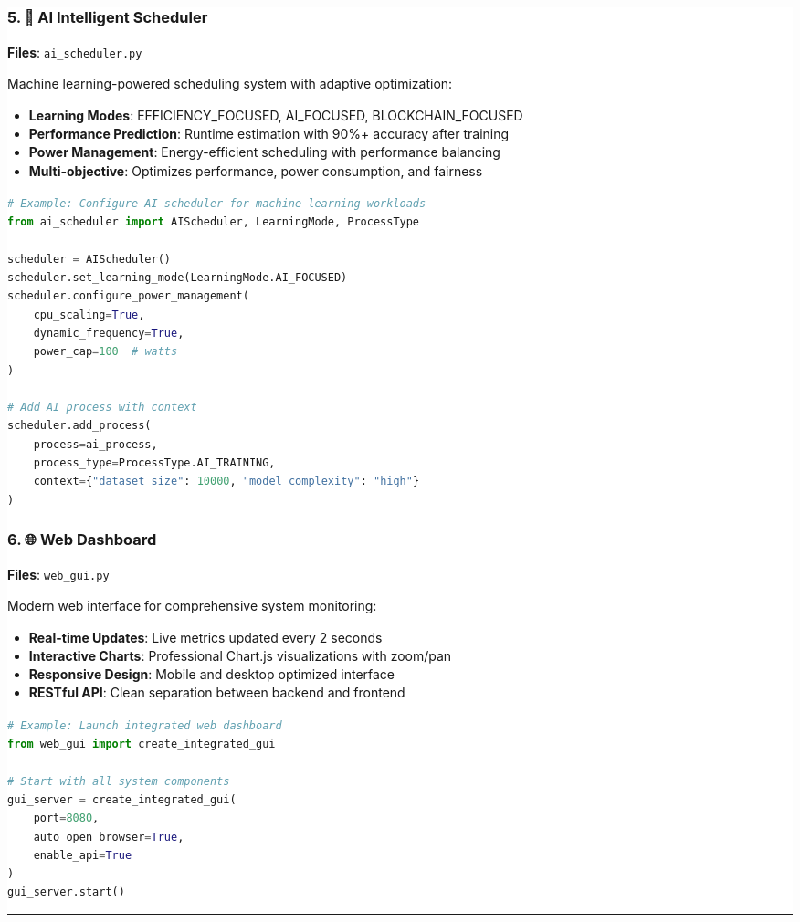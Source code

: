 ### 5. 🤖 AI Intelligent Scheduler

**Files**: `ai_scheduler.py`

Machine learning-powered scheduling system with adaptive optimization:

- **Learning Modes**: EFFICIENCY_FOCUSED, AI_FOCUSED, BLOCKCHAIN_FOCUSED
- **Performance Prediction**: Runtime estimation with 90%+ accuracy after training
- **Power Management**: Energy-efficient scheduling with performance balancing
- **Multi-objective**: Optimizes performance, power consumption, and fairness

```python
# Example: Configure AI scheduler for machine learning workloads
from ai_scheduler import AIScheduler, LearningMode, ProcessType

scheduler = AIScheduler()
scheduler.set_learning_mode(LearningMode.AI_FOCUSED)
scheduler.configure_power_management(
    cpu_scaling=True,
    dynamic_frequency=True,
    power_cap=100  # watts
)

# Add AI process with context
scheduler.add_process(
    process=ai_process,
    process_type=ProcessType.AI_TRAINING,
    context={"dataset_size": 10000, "model_complexity": "high"}
)
```

### 6. 🌐 Web Dashboard

**Files**: `web_gui.py`

Modern web interface for comprehensive system monitoring:

- **Real-time Updates**: Live metrics updated every 2 seconds
- **Interactive Charts**: Professional Chart.js visualizations with zoom/pan
- **Responsive Design**: Mobile and desktop optimized interface
- **RESTful API**: Clean separation between backend and frontend

```python
# Example: Launch integrated web dashboard
from web_gui import create_integrated_gui

# Start with all system components
gui_server = create_integrated_gui(
    port=8080,
    auto_open_browser=True,
    enable_api=True
)
gui_server.start()
```

---